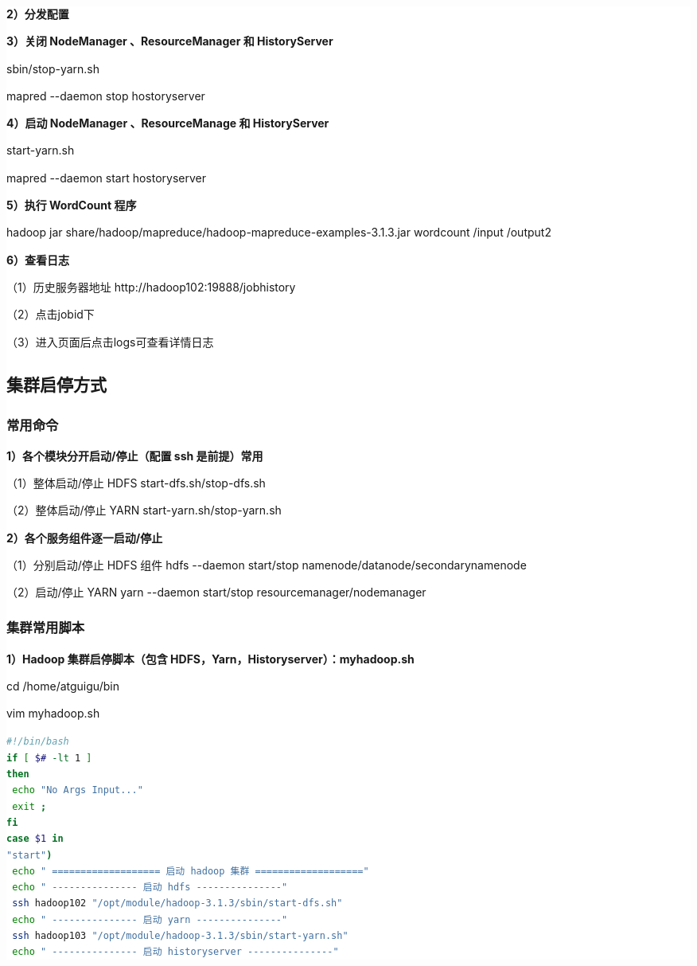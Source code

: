 

**2）分发配置**

**3）关闭 NodeManager 、ResourceManager 和 HistoryServer**

sbin/stop-yarn.sh

mapred --daemon stop hostoryserver



**4）启动 NodeManager 、ResourceManage 和 HistoryServer**

start-yarn.sh

mapred --daemon start hostoryserver



**5）执行 WordCount 程序**

hadoop jar  share/hadoop/mapreduce/hadoop-mapreduce-examples-3.1.3.jar  wordcount /input /output2



**6）查看日志**

（1）历史服务器地址 http://hadoop102:19888/jobhistory

（2）点击jobid下

（3）进入页面后点击logs可查看详情日志



## 集群启停方式

### 常用命令

**1）各个模块分开启动/停止（配置 ssh 是前提）常用**

（1）整体启动/停止 HDFS start-dfs.sh/stop-dfs.sh 

（2）整体启动/停止 YARN start-yarn.sh/stop-yarn.sh



**2）各个服务组件逐一启动/停止** 

（1）分别启动/停止 HDFS 组件 hdfs --daemon start/stop namenode/datanode/secondarynamenode 

（2）启动/停止 YARN yarn --daemon start/stop resourcemanager/nodemanager



### 集群常用脚本

**1）Hadoop 集群启停脚本（包含 HDFS，Yarn，Historyserver）：myhadoop.sh**

cd /home/atguigu/bin 

vim myhadoop.sh

```bash
#!/bin/bash
if [ $# -lt 1 ]
then
 echo "No Args Input..."
 exit ;
fi
case $1 in
"start")
 echo " =================== 启动 hadoop 集群 ==================="
 echo " --------------- 启动 hdfs ---------------"
 ssh hadoop102 "/opt/module/hadoop-3.1.3/sbin/start-dfs.sh"
 echo " --------------- 启动 yarn ---------------"
 ssh hadoop103 "/opt/module/hadoop-3.1.3/sbin/start-yarn.sh"
 echo " --------------- 启动 historyserver ---------------"
```